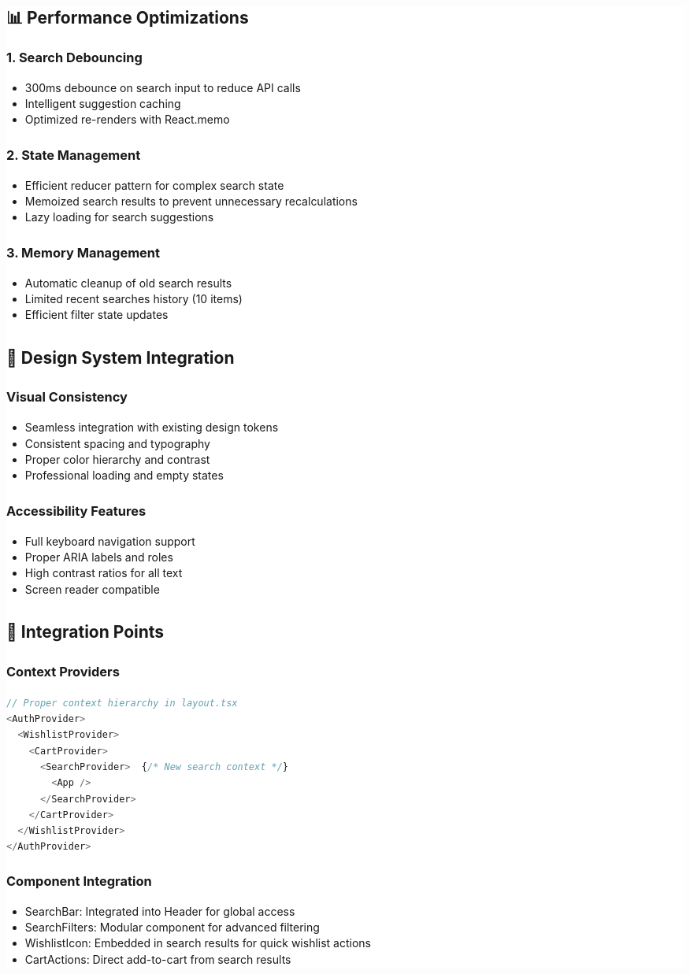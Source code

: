 ## 📊 Performance Optimizations

### 1. **Search Debouncing**
- 300ms debounce on search input to reduce API calls
- Intelligent suggestion caching
- Optimized re-renders with React.memo

### 2. **State Management**
- Efficient reducer pattern for complex search state
- Memoized search results to prevent unnecessary recalculations
- Lazy loading for search suggestions

### 3. **Memory Management**
- Automatic cleanup of old search results
- Limited recent searches history (10 items)
- Efficient filter state updates

## 🎨 Design System Integration

### Visual Consistency
- Seamless integration with existing design tokens
- Consistent spacing and typography
- Proper color hierarchy and contrast
- Professional loading and empty states

### Accessibility Features
- Full keyboard navigation support
- Proper ARIA labels and roles
- High contrast ratios for all text
- Screen reader compatible

## 🔄 Integration Points

### Context Providers
```typescript
// Proper context hierarchy in layout.tsx
<AuthProvider>
  <WishlistProvider>
    <CartProvider>
      <SearchProvider>  {/* New search context */}
        <App />
      </SearchProvider>
    </CartProvider>
  </WishlistProvider>
</AuthProvider>
```

### Component Integration
- SearchBar: Integrated into Header for global access
- SearchFilters: Modular component for advanced filtering
- WishlistIcon: Embedded in search results for quick wishlist actions
- CartActions: Direct add-to-cart from search results
